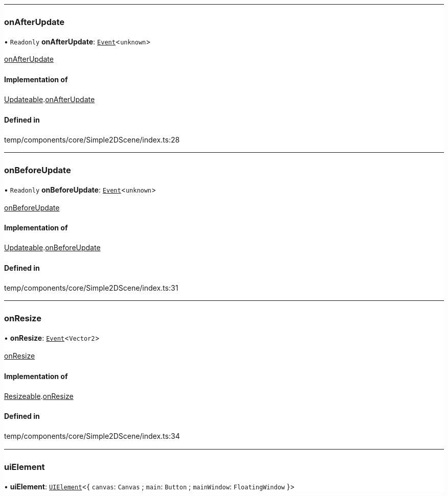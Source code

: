 ___

### onAfterUpdate

• `Readonly` **onAfterUpdate**: [`Event`](components.Event.md)<`unknown`\>

[onAfterUpdate](../interfaces/components.Updateable.md#onafterupdate)

#### Implementation of

[Updateable](../interfaces/components.Updateable.md).[onAfterUpdate](../interfaces/components.Updateable.md#onafterupdate)

#### Defined in

temp/components/core/Simple2DScene/index.ts:28

___

### onBeforeUpdate

• `Readonly` **onBeforeUpdate**: [`Event`](components.Event.md)<`unknown`\>

[onBeforeUpdate](../interfaces/components.Updateable.md#onbeforeupdate)

#### Implementation of

[Updateable](../interfaces/components.Updateable.md).[onBeforeUpdate](../interfaces/components.Updateable.md#onbeforeupdate)

#### Defined in

temp/components/core/Simple2DScene/index.ts:31

___

### onResize

• **onResize**: [`Event`](components.Event.md)<`Vector2`\>

[onResize](../interfaces/components.Resizeable.md#onresize)

#### Implementation of

[Resizeable](../interfaces/components.Resizeable.md).[onResize](../interfaces/components.Resizeable.md#onresize)

#### Defined in

temp/components/core/Simple2DScene/index.ts:34

___

### uiElement

• **uiElement**: [`UIElement`](components.UIElement.md)<{ `canvas`: `Canvas` ; `main`: `Button` ; `mainWindow`: `FloatingWindow`  }\>
